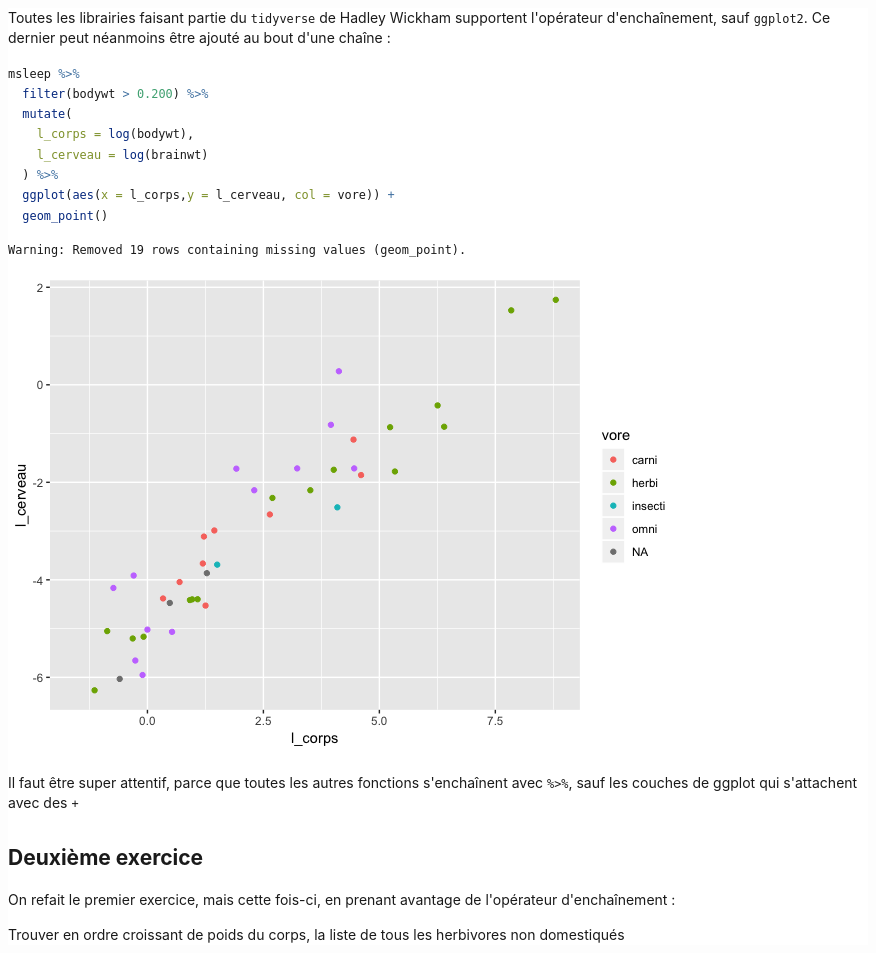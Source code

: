 Toutes les librairies faisant partie du `tidyverse` de Hadley Wickham supportent l'opérateur d'enchaînement, sauf `ggplot2`. Ce dernier peut néanmoins être ajouté au bout d'une chaîne :


```r
msleep %>%
  filter(bodywt > 0.200) %>%
  mutate(
    l_corps = log(bodywt),
    l_cerveau = log(brainwt)
  ) %>%
  ggplot(aes(x = l_corps,y = l_cerveau, col = vore)) +
  geom_point()
```

```
Warning: Removed 19 rows containing missing values (geom_point).
```

![](/assets/RapidDataManip_files/figure-html/unnamed-chunk-29-1.png)

Il faut être super attentif, parce que toutes les autres fonctions s'enchaînent
avec `%>%`, sauf les couches de ggplot qui s'attachent avec des `+`

Deuxième exercice
------
On refait le premier exercice, mais cette fois-ci, en prenant avantage de
l'opérateur d'enchaînement :

Trouver en ordre croissant de poids du corps, la liste de tous les herbivores non domestiqués
